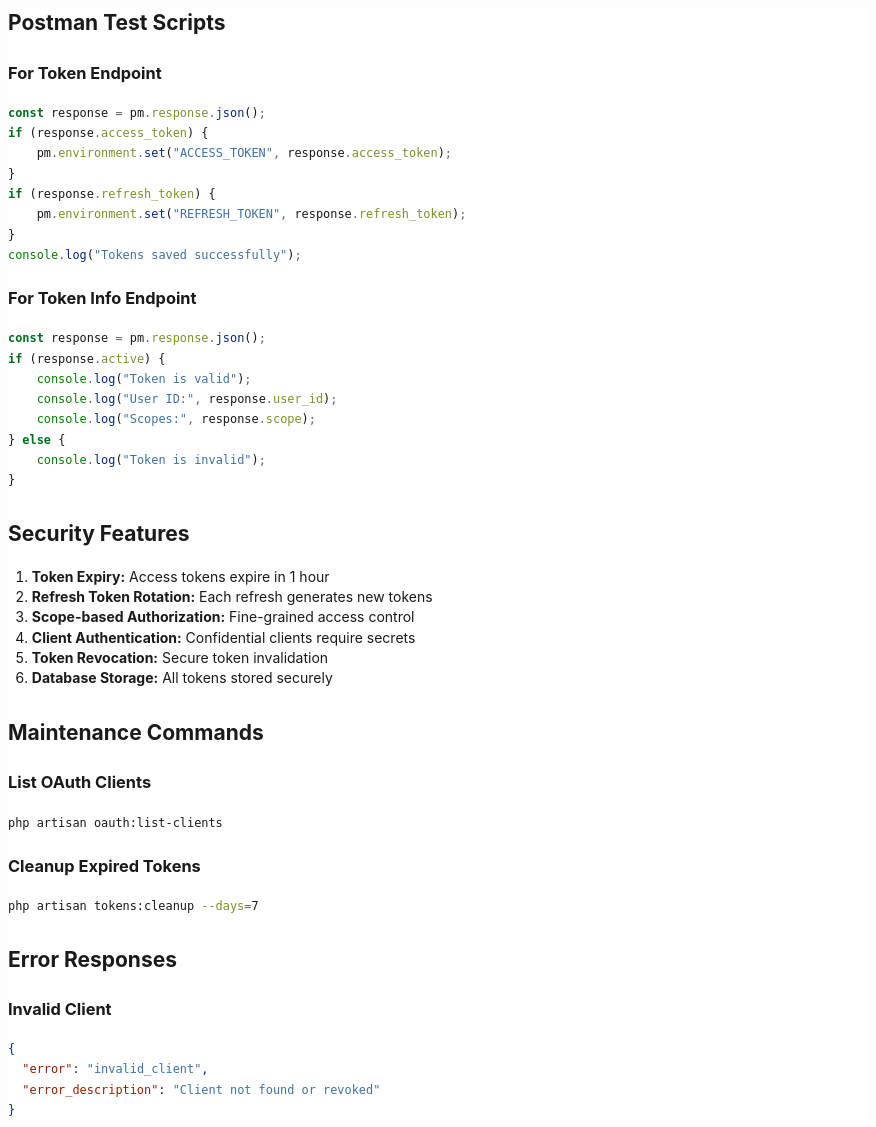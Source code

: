 ## Postman Test Scripts

### For Token Endpoint
```javascript
const response = pm.response.json();
if (response.access_token) {
    pm.environment.set("ACCESS_TOKEN", response.access_token);
}
if (response.refresh_token) {
    pm.environment.set("REFRESH_TOKEN", response.refresh_token);
}
console.log("Tokens saved successfully");
```

### For Token Info Endpoint
```javascript
const response = pm.response.json();
if (response.active) {
    console.log("Token is valid");
    console.log("User ID:", response.user_id);
    console.log("Scopes:", response.scope);
} else {
    console.log("Token is invalid");
}
```

## Security Features

1. **Token Expiry:** Access tokens expire in 1 hour
2. **Refresh Token Rotation:** Each refresh generates new tokens
3. **Scope-based Authorization:** Fine-grained access control
4. **Client Authentication:** Confidential clients require secrets
5. **Token Revocation:** Secure token invalidation
6. **Database Storage:** All tokens stored securely

## Maintenance Commands

### List OAuth Clients
```bash
php artisan oauth:list-clients
```

### Cleanup Expired Tokens
```bash
php artisan tokens:cleanup --days=7
```

## Error Responses

### Invalid Client
```json
{
  "error": "invalid_client",
  "error_description": "Client not found or revoked"
}
```
